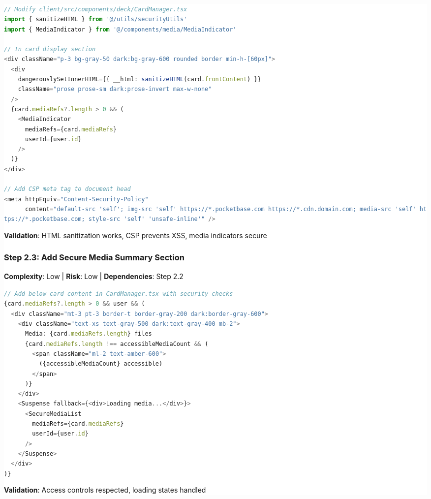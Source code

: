 ```typescript
// Modify client/src/components/deck/CardManager.tsx
import { sanitizeHTML } from '@/utils/securityUtils'
import { MediaIndicator } from '@/components/media/MediaIndicator'

// In card display section
<div className="p-3 bg-gray-50 dark:bg-gray-600 rounded border min-h-[60px]">
  <div 
    dangerouslySetInnerHTML={{ __html: sanitizeHTML(card.frontContent) }} 
    className="prose prose-sm dark:prose-invert max-w-none"
  />
  {card.mediaRefs?.length > 0 && (
    <MediaIndicator 
      mediaRefs={card.mediaRefs} 
      userId={user.id}
    />
  )}
</div>

// Add CSP meta tag to document head
<meta httpEquiv="Content-Security-Policy" 
      content="default-src 'self'; img-src 'self' https://*.pocketbase.com https://*.cdn.domain.com; media-src 'self' https://*.pocketbase.com; style-src 'self' 'unsafe-inline'" />
```

**Validation**: HTML sanitization works, CSP prevents XSS, media indicators secure

### Step 2.3: Add Secure Media Summary Section
**Complexity**: Low | **Risk**: Low | **Dependencies**: Step 2.2

```typescript
// Add below card content in CardManager.tsx with security checks
{card.mediaRefs?.length > 0 && user && (
  <div className="mt-3 pt-3 border-t border-gray-200 dark:border-gray-600">
    <div className="text-xs text-gray-500 dark:text-gray-400 mb-2">
      Media: {card.mediaRefs.length} files
      {card.mediaRefs.length !== accessibleMediaCount && (
        <span className="ml-2 text-amber-600">
          ({accessibleMediaCount} accessible)
        </span>
      )}
    </div>
    <Suspense fallback={<div>Loading media...</div>}>
      <SecureMediaList 
        mediaRefs={card.mediaRefs} 
        userId={user.id}
      />
    </Suspense>
  </div>
)}
```

**Validation**: Access controls respected, loading states handled
